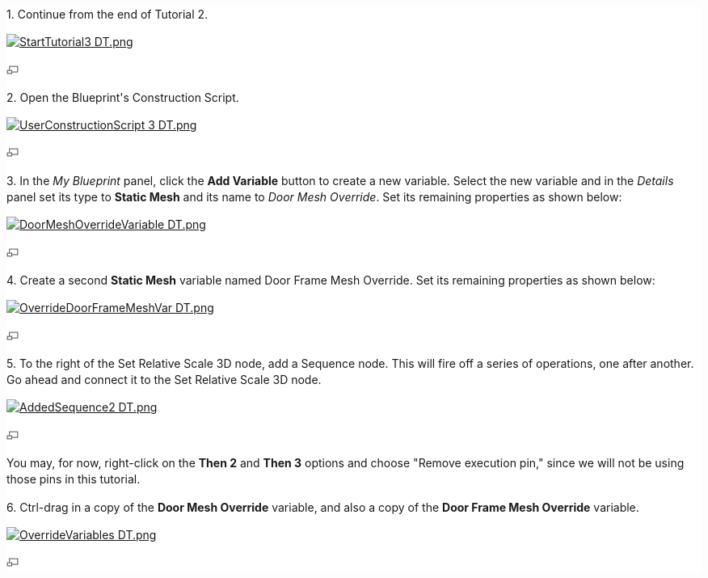 1\. Continue from the end of Tutorial 2.

[![StartTutorial3 DT.png](https://d3ar1piqh1oeli.cloudfront.net/8/8b/StartTutorial3_DT.png/940px-StartTutorial3_DT.png)](/File:StartTutorial3_DT.png)

[![](/skins/common/images/magnify-clip.png)](/File:StartTutorial3_DT.png "Enlarge")

  
2\. Open the Blueprint's Construction Script.

[![UserConstructionScript 3 DT.png](https://d3ar1piqh1oeli.cloudfront.net/7/74/UserConstructionScript_3_DT.png/940px-UserConstructionScript_3_DT.png)](/File:UserConstructionScript_3_DT.png)

[![](/skins/common/images/magnify-clip.png)](/File:UserConstructionScript_3_DT.png "Enlarge")

  
3\. In the _My Blueprint_ panel, click the **Add Variable** button to create a new variable. Select the new variable and in the _Details_ panel set its type to **Static Mesh** and its name to _Door Mesh Override_. Set its remaining properties as shown below:

[![DoorMeshOverrideVariable DT.png](https://d26ilriwvtzlb.cloudfront.net/c/ca/DoorMeshOverrideVariable_DT.png)](/File:DoorMeshOverrideVariable_DT.png)

[![](/skins/common/images/magnify-clip.png)](/File:DoorMeshOverrideVariable_DT.png "Enlarge")

  
4\. Create a second **Static Mesh** variable named Door Frame Mesh Override. Set its remaining properties as shown below:

[![OverrideDoorFrameMeshVar DT.png](https://d26ilriwvtzlb.cloudfront.net/6/65/OverrideDoorFrameMeshVar_DT.png)](/File:OverrideDoorFrameMeshVar_DT.png)

[![](/skins/common/images/magnify-clip.png)](/File:OverrideDoorFrameMeshVar_DT.png "Enlarge")

5\. To the right of the Set Relative Scale 3D node, add a Sequence node. This will fire off a series of operations, one after another. Go ahead and connect it to the Set Relative Scale 3D node.

[![AddedSequence2 DT.png](https://d26ilriwvtzlb.cloudfront.net/4/45/AddedSequence2_DT.png)](/File:AddedSequence2_DT.png)

[![](/skins/common/images/magnify-clip.png)](/File:AddedSequence2_DT.png "Enlarge")

  
You may, for now, right-click on the **Then 2** and **Then 3** options and choose "Remove execution pin," since we will not be using those pins in this tutorial.

6\. Ctrl-drag in a copy of the **Door Mesh Override** variable, and also a copy of the **Door Frame Mesh Override** variable.

[![OverrideVariables DT.png](https://d26ilriwvtzlb.cloudfront.net/4/44/OverrideVariables_DT.png)](/File:OverrideVariables_DT.png)

[![](/skins/common/images/magnify-clip.png)](/File:OverrideVariables_DT.png "Enlarge")
